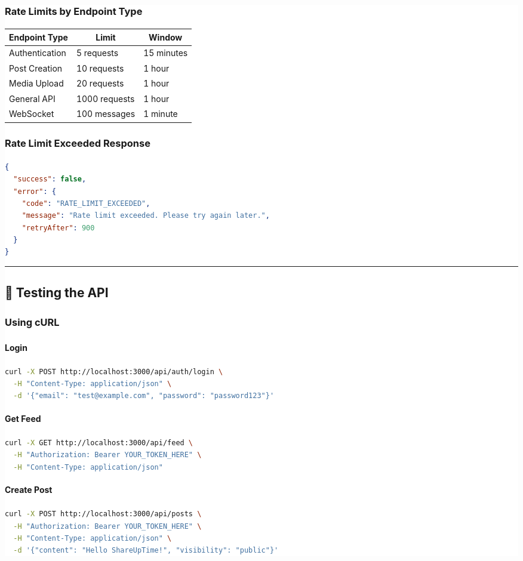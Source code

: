 ### Rate Limits by Endpoint Type

| Endpoint Type | Limit | Window |
|---------------|--------|--------|
| Authentication | 5 requests | 15 minutes |
| Post Creation | 10 requests | 1 hour |
| Media Upload | 20 requests | 1 hour |
| General API | 1000 requests | 1 hour |
| WebSocket | 100 messages | 1 minute |

### Rate Limit Exceeded Response

```json
{
  "success": false,
  "error": {
    "code": "RATE_LIMIT_EXCEEDED",
    "message": "Rate limit exceeded. Please try again later.",
    "retryAfter": 900
  }
}
```

---

## 🧪 Testing the API

### Using cURL

#### Login
```bash
curl -X POST http://localhost:3000/api/auth/login \
  -H "Content-Type: application/json" \
  -d '{"email": "test@example.com", "password": "password123"}'
```

#### Get Feed
```bash
curl -X GET http://localhost:3000/api/feed \
  -H "Authorization: Bearer YOUR_TOKEN_HERE" \
  -H "Content-Type: application/json"
```

#### Create Post
```bash
curl -X POST http://localhost:3000/api/posts \
  -H "Authorization: Bearer YOUR_TOKEN_HERE" \
  -H "Content-Type: application/json" \
  -d '{"content": "Hello ShareUpTime!", "visibility": "public"}'
```
